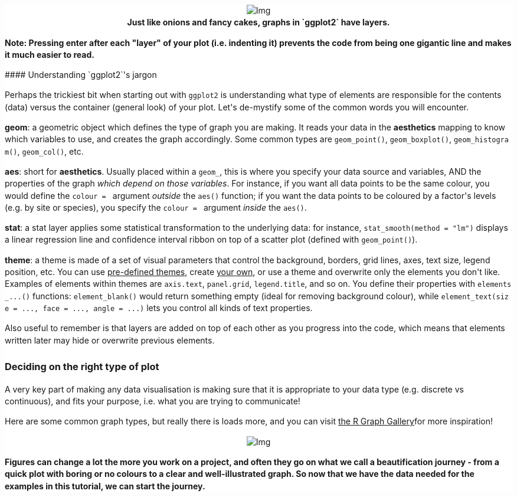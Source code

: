 <center><img src="{{ site.baseurl }}/assets/img/tutorials/dataviz-beautification-synthesis/DL_datavis1_layers.png" alt="Img" style="width: 900px;"/> </center>
<center> <b>Just like onions and fancy cakes, graphs in `ggplot2` have layers. </b> </center>

__Note: Pressing enter after each "layer" of your plot (i.e. indenting it) prevents the code from being one gigantic line and makes it much easier to read.__

<div class="bs-callout-blue" markdown="1">
#### Understanding `ggplot2`'s jargon

Perhaps the trickiest bit when starting out with `ggplot2` is understanding what type of elements are responsible for the contents (data) versus the container (general look) of your plot. Let's de-mystify some of the common words you will encounter.

__geom__: a geometric object which defines the type of graph you are making. It reads your data in the __aesthetics__ mapping to know which variables to use, and creates the graph accordingly. Some common types are `geom_point()`, `geom_boxplot()`, `geom_histogram()`, `geom_col()`, etc.

__aes__: short for __aesthetics__. Usually placed within a `geom_`, this is where you specify your data source and variables, AND the properties of the graph _which depend on those variables_. For instance, if you want all data points to be the same colour, you would define the `colour = ` argument _outside_ the `aes()` function; if you want the data points to be coloured by a factor's levels (e.g. by site or species), you specify the `colour = ` argument _inside_ the `aes()`.

__stat__: a stat layer applies some statistical transformation to the underlying data: for instance, `stat_smooth(method = "lm")` displays a linear regression line and confidence interval ribbon on top of a scatter plot (defined with `geom_point()`).

__theme__: a theme is made of a set of visual parameters that control the background, borders, grid lines, axes, text size, legend position, etc. You can use <a href="https://ggplot2.tidyverse.org/reference/ggtheme.html" target="_blank">pre-defined themes</a>, create <a href="https://ourcodingclub.github.io/2017/03/29/data-vis-2.html#theme" target="_blank">your own</a>, or use a theme and overwrite only the elements you don't like. Examples of elements within themes are `axis.text`, `panel.grid`, `legend.title`, and so on. You define their properties with `elements_...()` functions: `element_blank()` would return something empty (ideal for removing background colour), while `element_text(size = ..., face = ..., angle = ...)` lets you control all kinds of text properties.


Also useful to remember is that layers are added on top of each other as you progress into the code, which means that elements written later may hide or overwrite previous elements.

</div>

### Deciding on the right type of plot

A very key part of making any data visualisation is making sure that it is appropriate to your data type (e.g. discrete vs continuous), and fits your purpose, i.e. what you are trying to communicate!

Here are some common graph types, but really there is loads more, and you can visit <a href="https://www.r-graph-gallery.com/" target="_blank">the R Graph Gallery</a>for more inspiration!

<center><img src="{{ site.baseurl }}/assets/img/tutorials/dataviz-beautification-synthesis/DL_datavis1_which_plot.png" alt="Img" style="width: 950px;"/> </center>

<b>Figures can change a lot the more you work on a project, and often they go on what we call a beautification journey - from a quick plot with boring or no colours to a clear and well-illustrated graph. So now that we have the data needed for the examples in this tutorial, we can start the journey.</b>
